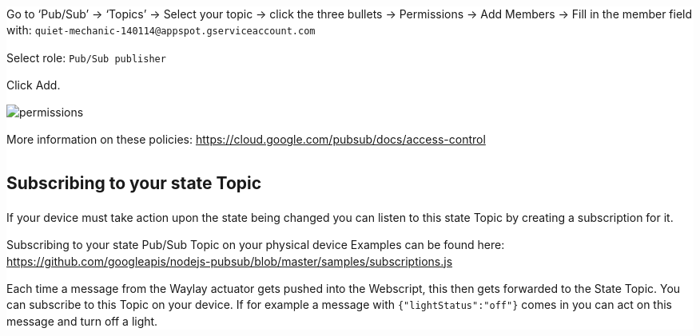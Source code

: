 
Go to ‘Pub/Sub’ -> ‘Topics’ -> Select your topic -> click the three bullets -> Permissions -> Add Members -> Fill in the member field with: ```quiet-mechanic-140114@appspot.gserviceaccount.com```

Select role: ```Pub/Sub publisher```

Click Add.

![permissions](/features/iothubs/permissions.png)

More information on these policies: 
https://cloud.google.com/pubsub/docs/access-control

## Subscribing to your state Topic

If your device must take action upon the state being changed you can listen to this state Topic by creating a subscription for it. 

Subscribing to your state Pub/Sub Topic on your physical device
Examples can be found here:
https://github.com/googleapis/nodejs-pubsub/blob/master/samples/subscriptions.js

Each time a message from the Waylay actuator gets pushed into the Webscript, this then gets forwarded to the State Topic. You can subscribe to this Topic on your device. If for example a message with `{"lightStatus":"off"}` comes in you can act on this message and turn off a light.
